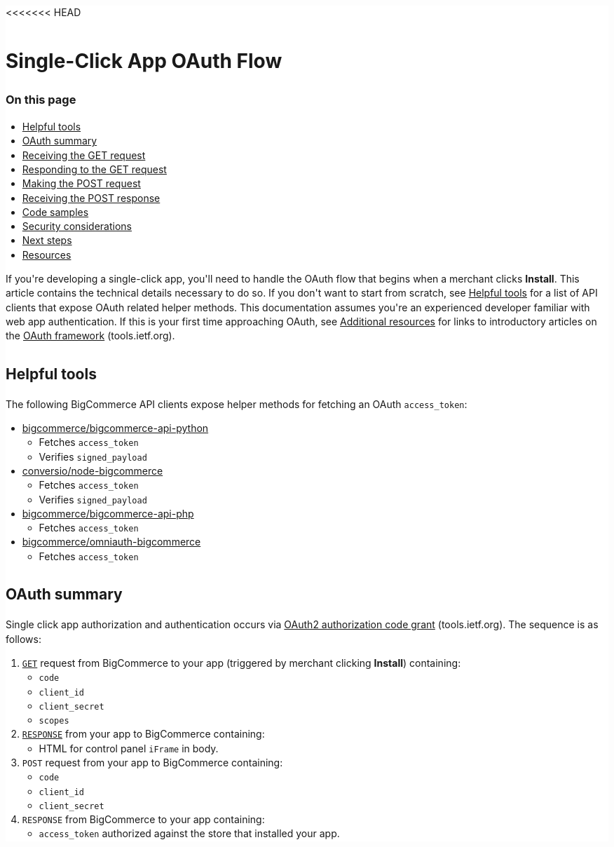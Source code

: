 <<<<<<< HEAD
# Single-Click App OAuth Flow


<div class="otp" id="no-index">

### On this page
- [Helpful tools](#helpful-tools)
- [OAuth summary](#oauth-summary)
- [Receiving the GET request](#receiving-the-get-request)
- [Responding to the GET request](#responding-to-the-get-request)
- [Making the POST request](#making-the-post-request)
- [Receiving the POST response](#receiving-the-post-response)
- [Code samples](#code-samples)
- [Security considerations](#security-considerations)
- [Next steps](#next-steps)
- [Resources](#resources)

</div>

If you're developing a single-click app, you'll need to handle the OAuth flow that begins when a merchant clicks **Install**. This article contains the technical details necessary to do so. If you don't want to start from scratch, see [Helpful tools](#helpful-tools) for a list of API clients that expose OAuth related helper methods. This documentation assumes you're an experienced developer familiar with web app authentication. If this is your first time approaching OAuth, see [Additional resources](#additional-resources) for links to introductory articles on the [OAuth framework](https://tools.ietf.org/html/rfc6749) (tools.ietf.org).

## Helpful tools

The following BigCommerce API clients expose helper methods for fetching an OAuth `access_token`:
* [bigcommerce/bigcommerce-api-python](https://github.com/bigcommerce/bigcommerce-api-python)
  * Fetches `access_token`
  * Verifies `signed_payload`
* [conversio/node-bigcommerce](https://github.com/getconversio/node-bigcommerce)
  * Fetches `access_token`
  * Verifies `signed_payload`
* [bigcommerce/bigcommerce-api-php](https://github.com/bigcommerce/bigcommerce-api-php)
  * Fetches `access_token`
* [bigcommerce/omniauth-bigcommerce](https://github.com/bigcommerce/omniauth-bigcommerce)
  * Fetches `access_token`

## OAuth summary

Single click app authorization and authentication occurs via [OAuth2 authorization code grant](https://tools.ietf.org/html/rfc6749#section-4.1) (tools.ietf.org). The sequence is as follows:

1. [`GET`](#receiving-the-get-request) request from BigCommerce to your app (triggered by merchant clicking **Install**) containing:
   - `code`
   - `client_id`
   - `client_secret`
   - `scopes`
2. [`RESPONSE`](#responding-to-the-get-request) from your app to BigCommerce containing:
   * HTML for control panel `iFrame` in body.
3. `POST` request from your app to BigCommerce containing:
     - `code`
     - `client_id`
     - `client_secret`
4. `RESPONSE` from BigCommerce to your app containing:
   * `access_token` authorized against the store that installed your app.
